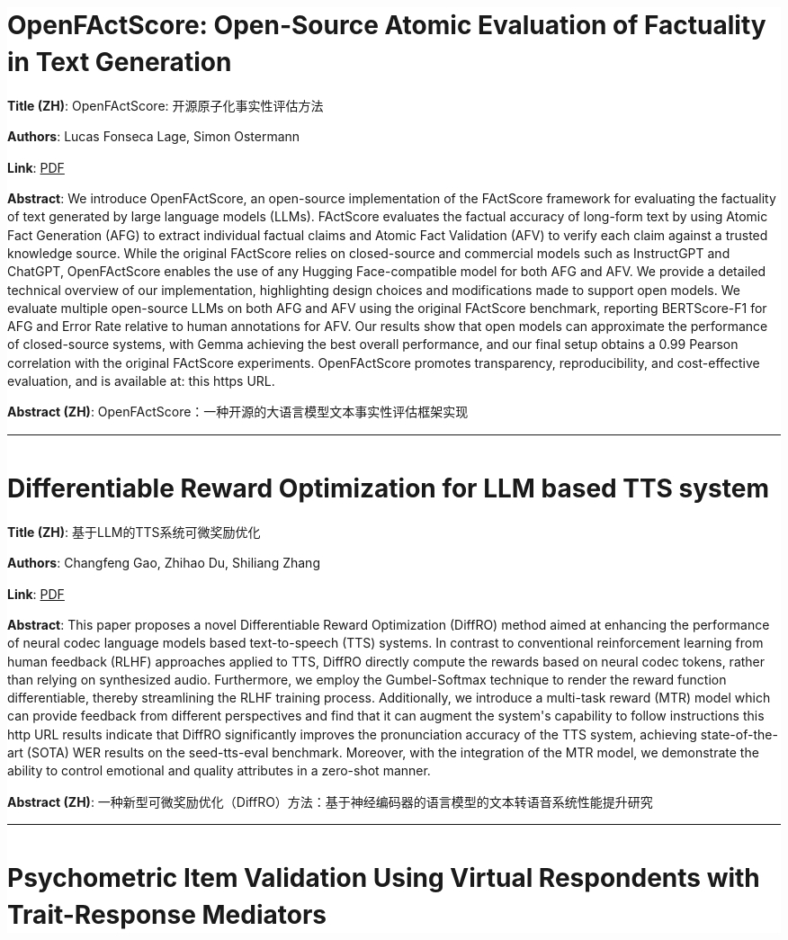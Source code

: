 # OpenFActScore: Open-Source Atomic Evaluation of Factuality in Text Generation 

**Title (ZH)**: OpenFActScore: 开源原子化事实性评估方法 

**Authors**: Lucas Fonseca Lage, Simon Ostermann  

**Link**: [PDF](https://arxiv.org/pdf/2507.05965)  

**Abstract**: We introduce OpenFActScore, an open-source implementation of the FActScore framework for evaluating the factuality of text generated by large language models (LLMs). FActScore evaluates the factual accuracy of long-form text by using Atomic Fact Generation (AFG) to extract individual factual claims and Atomic Fact Validation (AFV) to verify each claim against a trusted knowledge source. While the original FActScore relies on closed-source and commercial models such as InstructGPT and ChatGPT, OpenFActScore enables the use of any Hugging Face-compatible model for both AFG and AFV. We provide a detailed technical overview of our implementation, highlighting design choices and modifications made to support open models. We evaluate multiple open-source LLMs on both AFG and AFV using the original FActScore benchmark, reporting BERTScore-F1 for AFG and Error Rate relative to human annotations for AFV. Our results show that open models can approximate the performance of closed-source systems, with Gemma achieving the best overall performance, and our final setup obtains a 0.99 Pearson correlation with the original FActScore experiments. OpenFActScore promotes transparency, reproducibility, and cost-effective evaluation, and is available at: this https URL. 

**Abstract (ZH)**: OpenFActScore：一种开源的大语言模型文本事实性评估框架实现 

---
# Differentiable Reward Optimization for LLM based TTS system 

**Title (ZH)**: 基于LLM的TTS系统可微奖励优化 

**Authors**: Changfeng Gao, Zhihao Du, Shiliang Zhang  

**Link**: [PDF](https://arxiv.org/pdf/2507.05911)  

**Abstract**: This paper proposes a novel Differentiable Reward Optimization (DiffRO) method aimed at enhancing the performance of neural codec language models based text-to-speech (TTS) systems. In contrast to conventional reinforcement learning from human feedback (RLHF) approaches applied to TTS, DiffRO directly compute the rewards based on neural codec tokens, rather than relying on synthesized audio. Furthermore, we employ the Gumbel-Softmax technique to render the reward function differentiable, thereby streamlining the RLHF training process. Additionally, we introduce a multi-task reward (MTR) model which can provide feedback from different perspectives and find that it can augment the system's capability to follow instructions this http URL results indicate that DiffRO significantly improves the pronunciation accuracy of the TTS system, achieving state-of-the-art (SOTA) WER results on the seed-tts-eval benchmark. Moreover, with the integration of the MTR model, we demonstrate the ability to control emotional and quality attributes in a zero-shot manner. 

**Abstract (ZH)**: 一种新型可微奖励优化（DiffRO）方法：基于神经编码器的语言模型的文本转语音系统性能提升研究 

---
# Psychometric Item Validation Using Virtual Respondents with Trait-Response Mediators 
